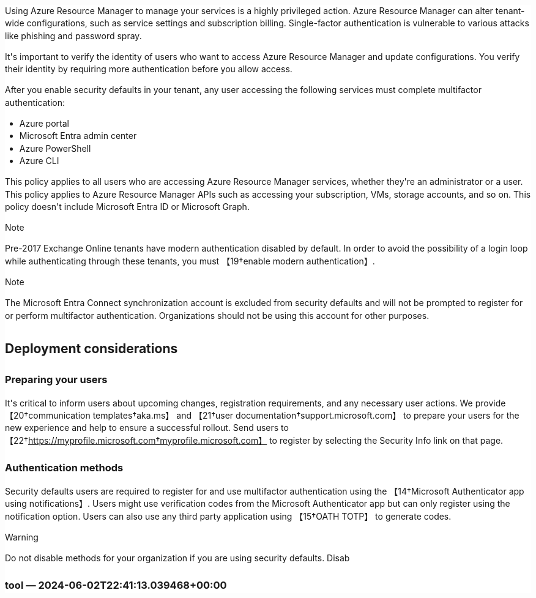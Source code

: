 Using Azure Resource Manager to manage your services is a highly privileged action. Azure Resource Manager can alter tenant-wide configurations, such as service settings and subscription billing. Single-factor authentication is vulnerable to various attacks like phishing and password spray.

It's important to verify the identity of users who want to access Azure Resource Manager and update configurations. You verify their identity by requiring more authentication before you allow access.

After you enable security defaults in your tenant, any user accessing the following services must complete multifactor authentication:

  * Azure portal
  * Microsoft Entra admin center
  * Azure PowerShell
  * Azure CLI

This policy applies to all users who are accessing Azure Resource Manager services, whether they're an administrator or a user. This policy applies to Azure Resource Manager APIs such as accessing your subscription, VMs, storage accounts, and so on. This policy doesn't include Microsoft Entra ID or Microsoft Graph.

Note

Pre-2017 Exchange Online tenants have modern authentication disabled by default. In order to avoid the possibility of a login loop while authenticating through these tenants, you must 【19†enable modern authentication】.

Note

The Microsoft Entra Connect synchronization account is excluded from security defaults and will not be prompted to register for or perform multifactor authentication. Organizations should not be using this account for other purposes.

## Deployment considerations

### Preparing your users

It's critical to inform users about upcoming changes, registration requirements, and any necessary user actions. We provide 【20†communication templates†aka.ms】 and 【21†user documentation†support.microsoft.com】 to prepare your users for the new experience and help to ensure a successful rollout. Send users to 【22†https://myprofile.microsoft.com†myprofile.microsoft.com】 to register by selecting the Security Info link on that page.

### Authentication methods

Security defaults users are required to register for and use multifactor authentication using the 【14†Microsoft Authenticator app using notifications】. Users might use verification codes from the Microsoft Authenticator app but can only register using the notification option. Users can also use any third party application using 【15†OATH TOTP】 to generate codes.

Warning

Do not disable methods for your organization if you are using security defaults. Disab

### tool — 2024-06-02T22:41:13.039468+00:00
